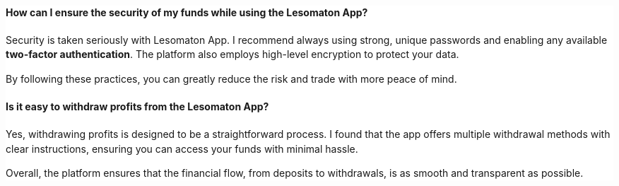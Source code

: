 #### How can I ensure the security of my funds while using the Lesomaton App?  
Security is taken seriously with Lesomaton App. I recommend always using strong, unique passwords and enabling any available **two-factor authentication**. The platform also employs high-level encryption to protect your data.  

By following these practices, you can greatly reduce the risk and trade with more peace of mind.

#### Is it easy to withdraw profits from the Lesomaton App?  
Yes, withdrawing profits is designed to be a straightforward process. I found that the app offers multiple withdrawal methods with clear instructions, ensuring you can access your funds with minimal hassle.  

Overall, the platform ensures that the financial flow, from deposits to withdrawals, is as smooth and transparent as possible.